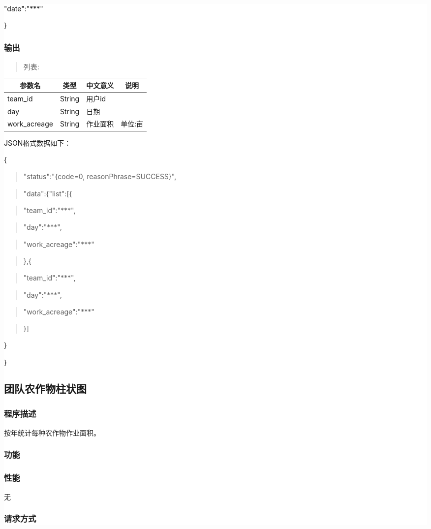 "date":"\*\*\*"

}

### 输出

>   列表:

| 参数名       | 类型   | 中文意义 | 说明    |
|--------------|--------|----------|---------|
| team_id      | String | 用户id   |         |
| day          | String | 日期     |         |
| work_acreage | String | 作业面积 | 单位:亩 |

JSON格式数据如下：

{

>   "status":"{code=0, reasonPhrase=SUCCESS}",

>   "data":{"list":[{

>   "team_id":"\*\*\*",

>   "day":"\*\*\*",

>   "work_acreage":"\*\*\*"

>   },{

>   "team_id":"\*\*\*",

>   "day":"\*\*\*",

>   "work_acreage":"\*\*\*"

>   }]

}

}

团队农作物柱状图
----------------

### 程序描述

按年统计每种农作物作业面积。

### 功能

### 性能

无

### 请求方式
